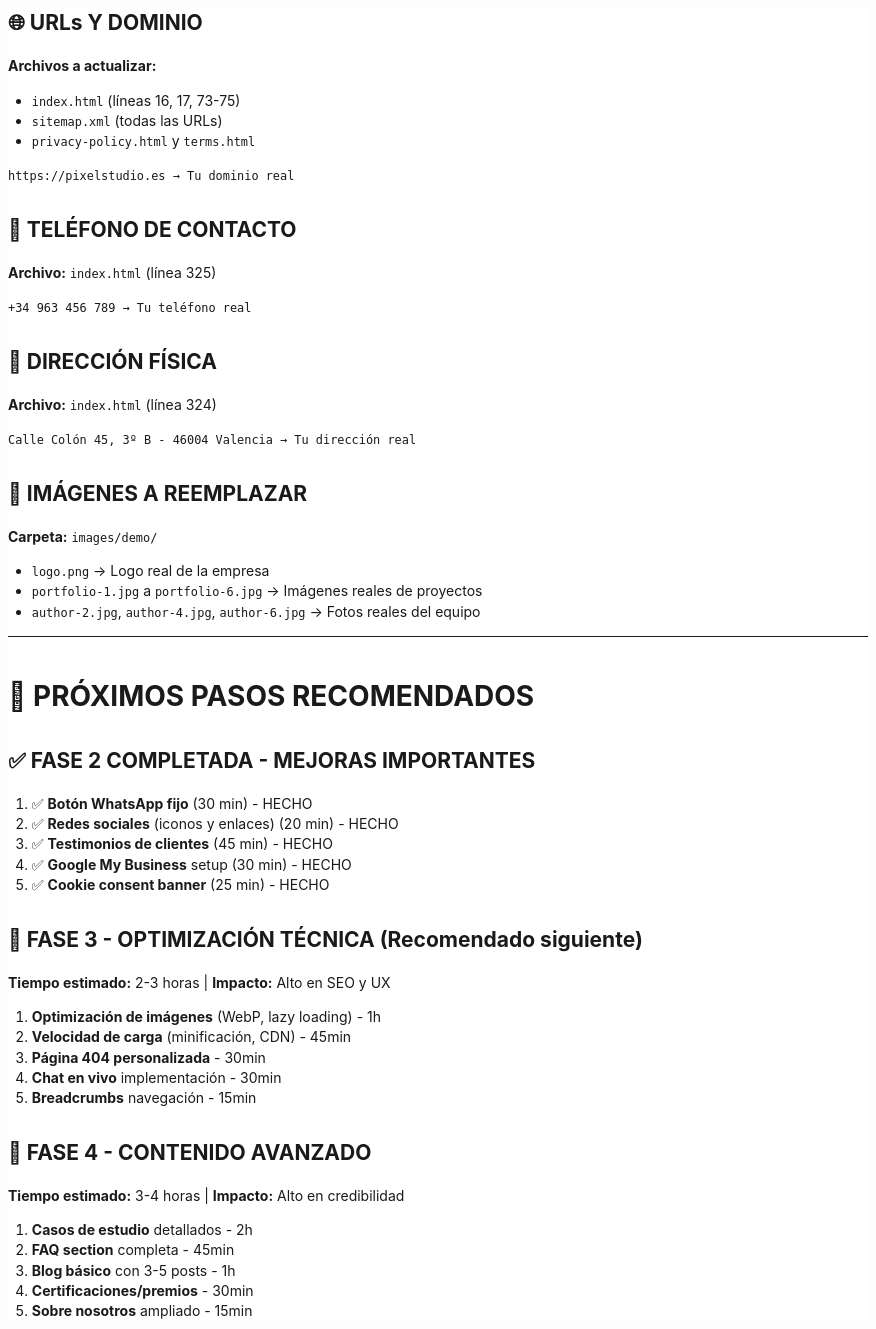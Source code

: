 ## 🌐 URLs Y DOMINIO
**Archivos a actualizar:**
- `index.html` (líneas 16, 17, 73-75)
- `sitemap.xml` (todas las URLs)
- `privacy-policy.html` y `terms.html`

```html
https://pixelstudio.es → Tu dominio real
```

## 📱 TELÉFONO DE CONTACTO
**Archivo:** `index.html` (línea 325)
```html
+34 963 456 789 → Tu teléfono real
```

## 🏢 DIRECCIÓN FÍSICA
**Archivo:** `index.html` (línea 324)
```html
Calle Colón 45, 3º B - 46004 Valencia → Tu dirección real
```

## 🎨 IMÁGENES A REEMPLAZAR
**Carpeta:** `images/demo/`
- `logo.png` → Logo real de la empresa
- `portfolio-1.jpg` a `portfolio-6.jpg` → Imágenes reales de proyectos
- `author-2.jpg`, `author-4.jpg`, `author-6.jpg` → Fotos reales del equipo

---

# 🚀 PRÓXIMOS PASOS RECOMENDADOS

## ✅ FASE 2 COMPLETADA - MEJORAS IMPORTANTES
1. ✅ **Botón WhatsApp fijo** (30 min) - HECHO
2. ✅ **Redes sociales** (iconos y enlaces) (20 min) - HECHO
3. ✅ **Testimonios de clientes** (45 min) - HECHO
4. ✅ **Google My Business** setup (30 min) - HECHO
5. ✅ **Cookie consent banner** (25 min) - HECHO

## 🎯 FASE 3 - OPTIMIZACIÓN TÉCNICA (Recomendado siguiente)
**Tiempo estimado:** 2-3 horas | **Impacto:** Alto en SEO y UX
1. **Optimización de imágenes** (WebP, lazy loading) - 1h
2. **Velocidad de carga** (minificación, CDN) - 45min
3. **Página 404 personalizada** - 30min
4. **Chat en vivo** implementación - 30min
5. **Breadcrumbs** navegación - 15min

## 📝 FASE 4 - CONTENIDO AVANZADO
**Tiempo estimado:** 3-4 horas | **Impacto:** Alto en credibilidad
1. **Casos de estudio** detallados - 2h
2. **FAQ section** completa - 45min
3. **Blog básico** con 3-5 posts - 1h
4. **Certificaciones/premios** - 30min
5. **Sobre nosotros** ampliado - 15min
